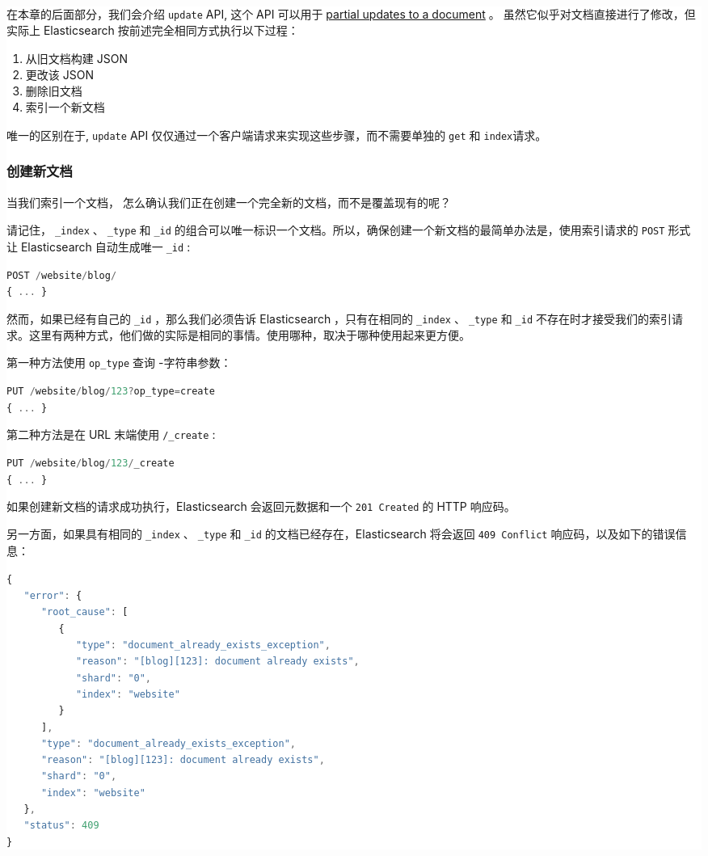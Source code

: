 在本章的后面部分，我们会介绍 `update` API, 这个 API 可以用于 [partial updates to a document](https://www.elastic.co/guide/cn/elasticsearch/guide/current/partial-updates.html) 。 虽然它似乎对文档直接进行了修改，但实际上 Elasticsearch 按前述完全相同方式执行以下过程：

1. 从旧文档构建 JSON
2. 更改该 JSON
3. 删除旧文档
4. 索引一个新文档

唯一的区别在于, `update` API 仅仅通过一个客户端请求来实现这些步骤，而不需要单独的 `get` 和 `index`请求。



### 创建新文档

当我们索引一个文档， 怎么确认我们正在创建一个完全新的文档，而不是覆盖现有的呢？

请记住， `_index` 、 `_type` 和 `_id` 的组合可以唯一标识一个文档。所以，确保创建一个新文档的最简单办法是，使用索引请求的 `POST` 形式让 Elasticsearch 自动生成唯一 `_id` :

```js
POST /website/blog/
{ ... }
```

然而，如果已经有自己的 `_id` ，那么我们必须告诉 Elasticsearch ，只有在相同的 `_index` 、 `_type` 和 `_id` 不存在时才接受我们的索引请求。这里有两种方式，他们做的实际是相同的事情。使用哪种，取决于哪种使用起来更方便。

第一种方法使用 `op_type` 查询 -字符串参数：

```js
PUT /website/blog/123?op_type=create
{ ... }
```

第二种方法是在 URL 末端使用 `/_create` :

```js
PUT /website/blog/123/_create
{ ... }
```

如果创建新文档的请求成功执行，Elasticsearch 会返回元数据和一个 `201 Created` 的 HTTP 响应码。

另一方面，如果具有相同的 `_index` 、 `_type` 和 `_id` 的文档已经存在，Elasticsearch 将会返回 `409 Conflict` 响应码，以及如下的错误信息：

```js
{
   "error": {
      "root_cause": [
         {
            "type": "document_already_exists_exception",
            "reason": "[blog][123]: document already exists",
            "shard": "0",
            "index": "website"
         }
      ],
      "type": "document_already_exists_exception",
      "reason": "[blog][123]: document already exists",
      "shard": "0",
      "index": "website"
   },
   "status": 409
}
```
